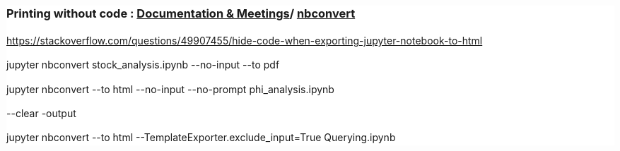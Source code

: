 
### Printing without code : [Documentation & Meetings](#documentation--meetings)/ [nbconvert](#nbconvert)

https://stackoverflow.com/questions/49907455/hide-code-when-exporting-jupyter-notebook-to-html

jupyter nbconvert stock_analysis.ipynb --no-input --to pdf

jupyter nbconvert --to html --no-input --no-prompt phi_analysis.ipynb

--clear -output

jupyter nbconvert --to html --TemplateExporter.exclude_input=True Querying.ipynb


